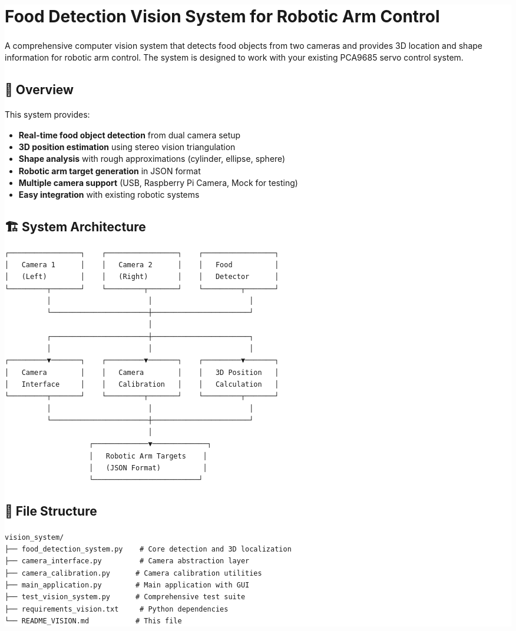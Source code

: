# Food Detection Vision System for Robotic Arm Control

A comprehensive computer vision system that detects food objects from two cameras and provides 3D location and shape information for robotic arm control. The system is designed to work with your existing PCA9685 servo control system.

## 🎯 Overview

This system provides:
- **Real-time food object detection** from dual camera setup
- **3D position estimation** using stereo vision triangulation
- **Shape analysis** with rough approximations (cylinder, ellipse, sphere)
- **Robotic arm target generation** in JSON format
- **Multiple camera support** (USB, Raspberry Pi Camera, Mock for testing)
- **Easy integration** with existing robotic systems

## 🏗️ System Architecture

```
┌─────────────────┐    ┌─────────────────┐    ┌─────────────────┐
│   Camera 1      │    │   Camera 2      │    │   Food          │
│   (Left)        │    │   (Right)       │    │   Detector      │
└─────────┬───────┘    └─────────┬───────┘    └─────────┬───────┘
          │                       │                       │
          └───────────────────────┼───────────────────────┘
                                  │
          ┌───────────────────────┼───────────────────────┐
          │                       │                       │
┌─────────▼───────┐    ┌─────────▼───────┐    ┌─────────▼───────┐
│   Camera        │    │   Camera        │    │   3D Position   │
│   Interface     │    │   Calibration   │    │   Calculation   │
└─────────┬───────┘    └─────────┬───────┘    └─────────┬───────┘
          │                       │                       │
          └───────────────────────┼───────────────────────┘
                                  │
                    ┌─────────────▼─────────────┐
                    │   Robotic Arm Targets    │
                    │   (JSON Format)          │
                    └─────────────────────────┘
```

## 📁 File Structure

```
vision_system/
├── food_detection_system.py    # Core detection and 3D localization
├── camera_interface.py         # Camera abstraction layer
├── camera_calibration.py      # Camera calibration utilities
├── main_application.py        # Main application with GUI
├── test_vision_system.py      # Comprehensive test suite
├── requirements_vision.txt     # Python dependencies
└── README_VISION.md           # This file
```
